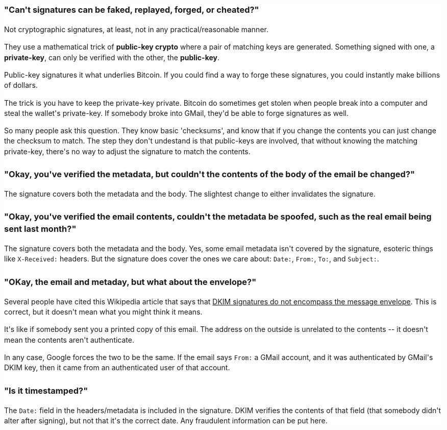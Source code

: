 ### "Can't signatures can be faked, replayed, forged, or cheated?"

Not cryptographic signatures, at least, not in any practical/reasonable manner.

They use a mathematical trick of **public-key crypto** where a pair of matching keys
are generated. Something signed with one, a **private-key**, can only be verified with the
other, the **public-key**.

Public-key signatures it what underlies Bitcoin. If you could find a way to forge these
signatures, you could instantly make billions of dollars.

The trick is you have to keep the private-key private. Bitcoin do sometimes get stolen
when people break into a computer and steal the wallet's private-key. If somebody broke
into GMail, they'd be able to forge signatures as well.

So many people ask this question. They know basic 'checksums', and know that if you change
the contents you can just change the checksum to match. The step they don't undestand
is that public-keys are involved, that without knowing the matching private-key, there's
no way to adjust the signature to match the contents.

### "Okay, you've verified the metadata, but couldn't the contents of the body of the email be changed?"

The signature covers both the metadata and the body. The slightest change to either
invalidates the signature.

### "Okay, you've verified the email contents, couldn't the metadata be spoofed, such as the real email being sent last month?"

The signature covers both the metadata and the body. Yes, some email metadata isn't covered by
the signature, esoteric things like `X-Received:` headers. But the signature does cover the
ones we care about: `Date:`, `From:`, `To:`, and `Subject:`.

### "OKay, the email and metaday, but what about the envelope?"

Several people have cited this Wikipedia article that says that 
[DKIM signatures do not encompass the message envelope](https://en.m.wikipedia.org/wiki/DomainKeys_Identified_Mail).
This is correct, but it doesn't mean what you might think it means.

It's like if somebody sent you a printed copy of this email. The address
on the outside is unrelated to the contents -- it doesn't mean the contents
aren't authenticate.

In any case, Google forces the two to be the same. If the email says `From:` a 
GMail account, and it was authenticated by GMail's DKIM key, then it came from
an authenticated user of that account.

### "Is it timestamped?"

The `Date:` field in the headers/metadata is included in the signature.
DKIM verifies the contents of that field (that somebody didn't alter after signing),
but not that it's the correct date. Any fraudulent information can be put here.
